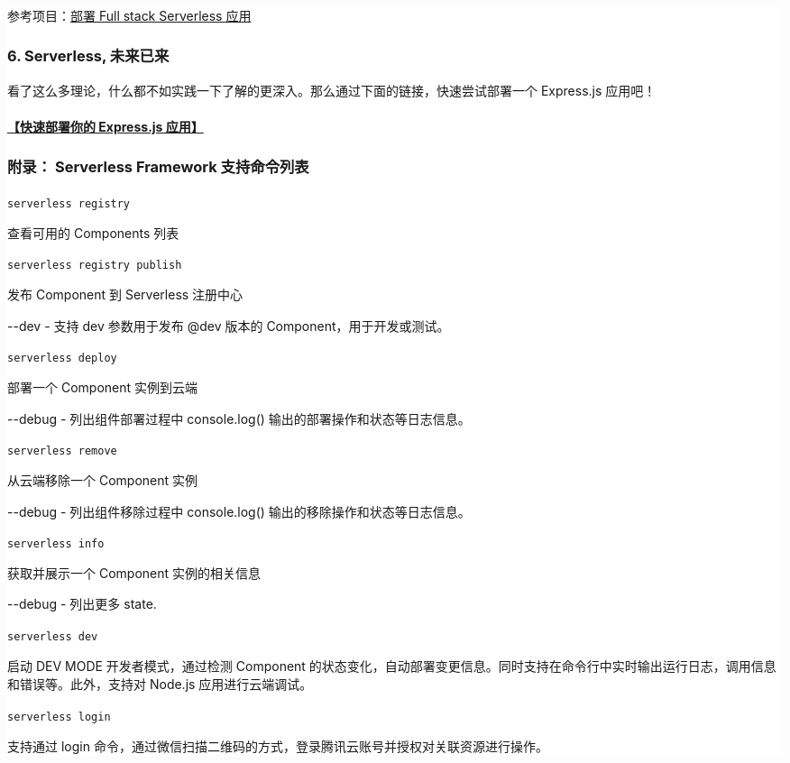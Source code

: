 参考项目：[部署 Full stack Serverless 应用](https://github.com/yugasun/tencent-serverless-demo/tree/master/fullstack-serverless-db-v2)

### 6. Serverless, 未来已来

看了这么多理论，什么都不如实践一下了解的更深入。那么通过下面的链接，快速尝试部署一个 Express.js 应用吧！

#### [【快速部署你的 Express.js 应用】](https://serverless.cloud.tencent.com/deploy/express)

### 附录： Serverless Framework 支持命令列表
```
serverless registry
```
查看可用的 Components 列表
```
serverless registry publish
```
发布 Component 到 Serverless 注册中心

--dev - 支持 dev 参数用于发布 @dev 版本的 Component，用于开发或测试。
```
serverless deploy
```
部署一个 Component 实例到云端

--debug - 列出组件部署过程中 console.log() 输出的部署操作和状态等日志信息。
```
serverless remove
```
从云端移除一个 Component 实例

--debug - 列出组件移除过程中 console.log() 输出的移除操作和状态等日志信息。
```
serverless info
```
获取并展示一个 Component 实例的相关信息

--debug - 列出更多 state.
```
serverless dev
```
启动 DEV MODE 开发者模式，通过检测 Component 的状态变化，自动部署变更信息。同时支持在命令行中实时输出运行日志，调用信息和错误等。此外，支持对 Node.js 应用进行云端调试。
```
serverless login
```
支持通过 login 命令，通过微信扫描二维码的方式，登录腾讯云账号并授权对关联资源进行操作。